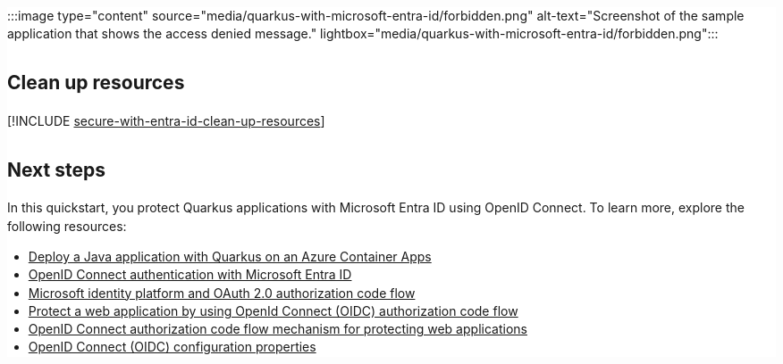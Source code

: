    :::image type="content" source="media/quarkus-with-microsoft-entra-id/forbidden.png" alt-text="Screenshot of the sample application that shows the access denied message." lightbox="media/quarkus-with-microsoft-entra-id/forbidden.png":::

## Clean up resources

[!INCLUDE [secure-with-entra-id-clean-up-resources](includes/secure-with-entra-id-clean-up-resources.md)]

## Next steps

In this quickstart, you protect Quarkus applications with Microsoft Entra ID using OpenID Connect. To learn more, explore the following resources:

- [Deploy a Java application with Quarkus on an Azure Container Apps](/azure/developer/java/ee/deploy-java-quarkus-app)
- [OpenID Connect authentication with Microsoft Entra ID](/entra/architecture/auth-oidc)
- [Microsoft identity platform and OAuth 2.0 authorization code flow](/entra/identity-platform/v2-oauth2-auth-code-flow)
- [Protect a web application by using OpenId Connect (OIDC) authorization code flow](https://quarkus.io/guides/security-oidc-code-flow-authentication-tutorial)
- [OpenID Connect authorization code flow mechanism for protecting web applications](https://quarkus.io/guides/security-oidc-code-flow-authentication)
- [OpenID Connect (OIDC) configuration properties](https://quarkus.io/guides/security-oidc-configuration-properties-reference)
